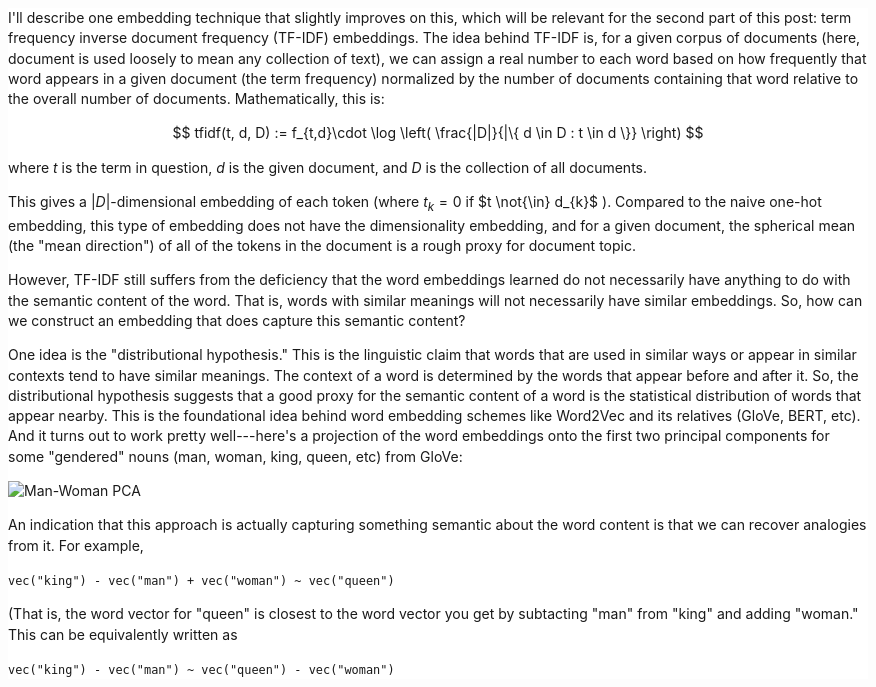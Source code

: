 I'll describe one embedding technique that slightly improves on this, which will be relevant for the second part of this post: term frequency inverse document frequency (TF-IDF) embeddings.
The idea behind TF-IDF is, for a given corpus of documents (here, document is used loosely to mean any collection of text), we can assign a real number to each word based on how frequently that word appears in a given document (the term frequency) normalized by the number of documents containing that word relative to the overall number of documents.
Mathematically, this is:

$$
tfidf(t, d, D) := f_{t,d}\cdot \log \left( \frac{|D|}{|\{ d \in D : t \in d \}} \right)
$$

where $t$ is the term in question, $d$ is the given document, and $D$ is the collection of all documents.

This gives a $|D|$-dimensional embedding of each token (where
$t_{k} = 0$
if
$t \not{\in} d_{k}$
).
Compared to the naive one-hot embedding, this type of embedding does not have the dimensionality embedding, and for a given document, the spherical mean (the "mean direction") of all of the tokens in the document is a rough proxy for document topic.

However, TF-IDF still suffers from the deficiency that the word embeddings learned do not necessarily have anything to do with the semantic content of the word.
That is, words with similar meanings will not necessarily have similar embeddings.
So, how can we construct an embedding that does capture this semantic content?

One idea is the "distributional hypothesis."
This is the linguistic claim that words that are used in similar ways or appear in similar contexts tend to have similar meanings.
The context of a word is determined by the words that appear before and after it.
So, the distributional hypothesis suggests that a good proxy for the semantic content of a word is the statistical distribution of words that appear nearby.
This is the foundational idea behind word embedding schemes like Word2Vec and its relatives (GloVe, BERT, etc).
And it turns out to work pretty well---here's a projection of the word embeddings onto the first two principal components for some "gendered" nouns (man, woman, king, queen, etc) from GloVe:

![Man-Woman PCA](/images/posts/2019-9-22/man_woman.jpg)

An indication that this approach is actually capturing something semantic about the word content is that we can recover analogies from it. For example,

```
vec("king") - vec("man") + vec("woman") ~ vec("queen")
```

(That is, the word vector for "queen" is closest to the word vector you get by subtacting "man" from "king" and adding "woman."
This can be equivalently written as

```
vec("king") - vec("man") ~ vec("queen") - vec("woman")
```
